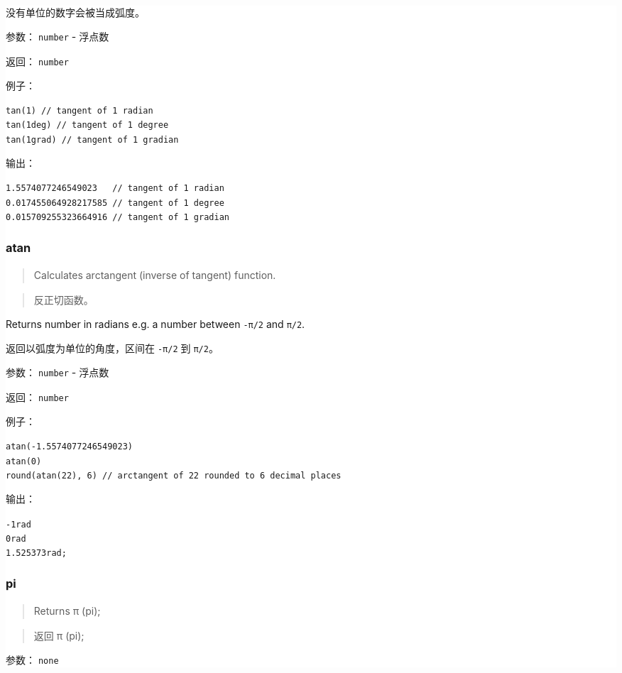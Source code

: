 没有单位的数字会被当成弧度。

参数： `number` - 浮点数

返回： `number`

例子：

```less
tan(1) // tangent of 1 radian
tan(1deg) // tangent of 1 degree
tan(1grad) // tangent of 1 gradian
```

输出：

```
1.5574077246549023   // tangent of 1 radian
0.017455064928217585 // tangent of 1 degree
0.015709255323664916 // tangent of 1 gradian
```


### atan

> Calculates arctangent (inverse of tangent) function.

> 反正切函数。

Returns number in radians e.g. a number between `-π/2` and `π/2`.

返回以弧度为单位的角度，区间在 `-π/2` 到 `π/2`。

参数： `number` - 浮点数

返回： `number`

例子：

```less
atan(-1.5574077246549023)
atan(0)
round(atan(22), 6) // arctangent of 22 rounded to 6 decimal places
```

输出：

```
-1rad
0rad
1.525373rad;
```


### pi

> Returns &pi; (pi);

> 返回 π (pi);

参数： `none`
